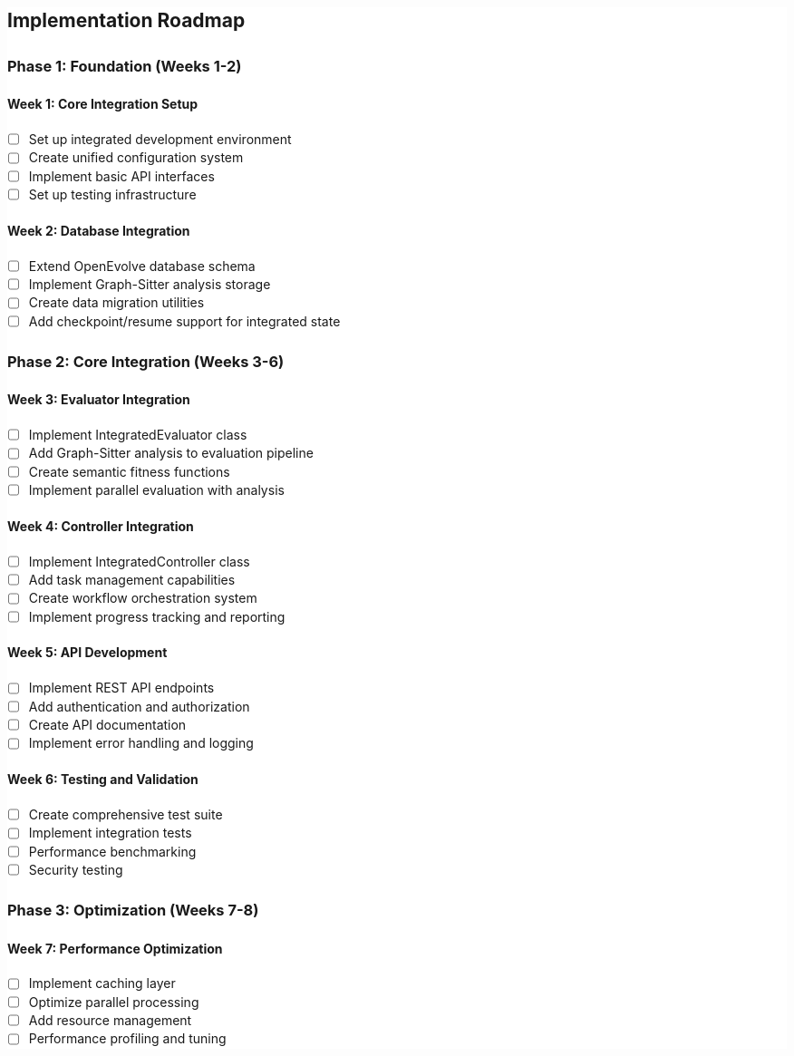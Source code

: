 ## Implementation Roadmap

### Phase 1: Foundation (Weeks 1-2)

#### Week 1: Core Integration Setup
- [ ] Set up integrated development environment
- [ ] Create unified configuration system
- [ ] Implement basic API interfaces
- [ ] Set up testing infrastructure

#### Week 2: Database Integration
- [ ] Extend OpenEvolve database schema
- [ ] Implement Graph-Sitter analysis storage
- [ ] Create data migration utilities
- [ ] Add checkpoint/resume support for integrated state

### Phase 2: Core Integration (Weeks 3-6)

#### Week 3: Evaluator Integration
- [ ] Implement IntegratedEvaluator class
- [ ] Add Graph-Sitter analysis to evaluation pipeline
- [ ] Create semantic fitness functions
- [ ] Implement parallel evaluation with analysis

#### Week 4: Controller Integration
- [ ] Implement IntegratedController class
- [ ] Add task management capabilities
- [ ] Create workflow orchestration system
- [ ] Implement progress tracking and reporting

#### Week 5: API Development
- [ ] Implement REST API endpoints
- [ ] Add authentication and authorization
- [ ] Create API documentation
- [ ] Implement error handling and logging

#### Week 6: Testing and Validation
- [ ] Create comprehensive test suite
- [ ] Implement integration tests
- [ ] Performance benchmarking
- [ ] Security testing

### Phase 3: Optimization (Weeks 7-8)

#### Week 7: Performance Optimization
- [ ] Implement caching layer
- [ ] Optimize parallel processing
- [ ] Add resource management
- [ ] Performance profiling and tuning
